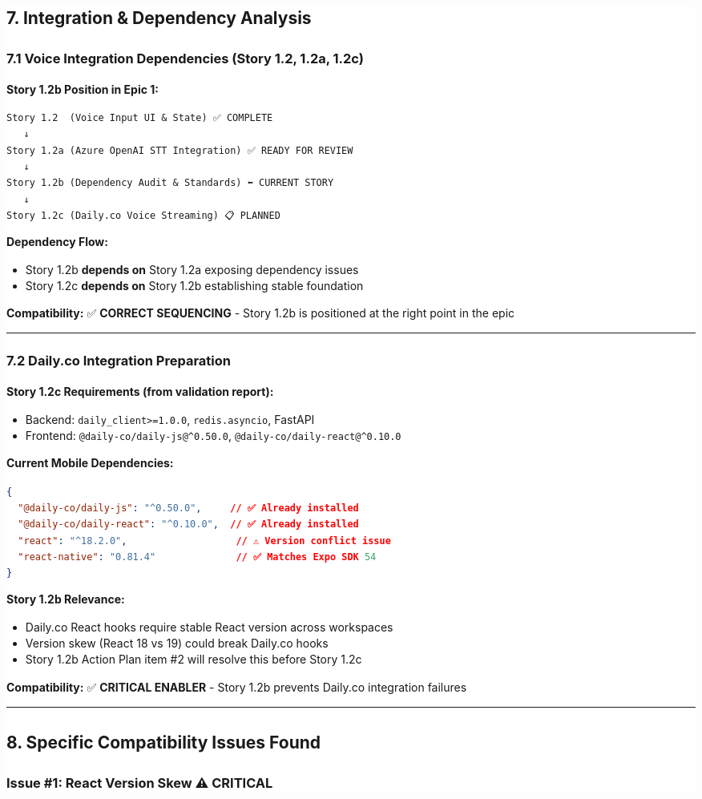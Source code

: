 ## 7. Integration & Dependency Analysis

### 7.1 Voice Integration Dependencies (Story 1.2, 1.2a, 1.2c)

**Story 1.2b Position in Epic 1:**
```
Story 1.2  (Voice Input UI & State) ✅ COMPLETE
   ↓
Story 1.2a (Azure OpenAI STT Integration) ✅ READY FOR REVIEW
   ↓
Story 1.2b (Dependency Audit & Standards) ⬅️ CURRENT STORY
   ↓
Story 1.2c (Daily.co Voice Streaming) 📋 PLANNED
```

**Dependency Flow:**
- Story 1.2b **depends on** Story 1.2a exposing dependency issues
- Story 1.2c **depends on** Story 1.2b establishing stable foundation

**Compatibility:** ✅ **CORRECT SEQUENCING** - Story 1.2b is positioned at the right point in the epic

---

### 7.2 Daily.co Integration Preparation

**Story 1.2c Requirements (from validation report):**
- Backend: `daily_client>=1.0.0`, `redis.asyncio`, FastAPI
- Frontend: `@daily-co/daily-js@^0.50.0`, `@daily-co/daily-react@^0.10.0`

**Current Mobile Dependencies:**
```json
{
  "@daily-co/daily-js": "^0.50.0",     // ✅ Already installed
  "@daily-co/daily-react": "^0.10.0",  // ✅ Already installed
  "react": "^18.2.0",                   // ⚠️ Version conflict issue
  "react-native": "0.81.4"              // ✅ Matches Expo SDK 54
}
```

**Story 1.2b Relevance:**
- Daily.co React hooks require stable React version across workspaces
- Version skew (React 18 vs 19) could break Daily.co hooks
- Story 1.2b Action Plan item #2 will resolve this before Story 1.2c

**Compatibility:** ✅ **CRITICAL ENABLER** - Story 1.2b prevents Daily.co integration failures

---

## 8. Specific Compatibility Issues Found

### Issue #1: React Version Skew ⚠️ CRITICAL
